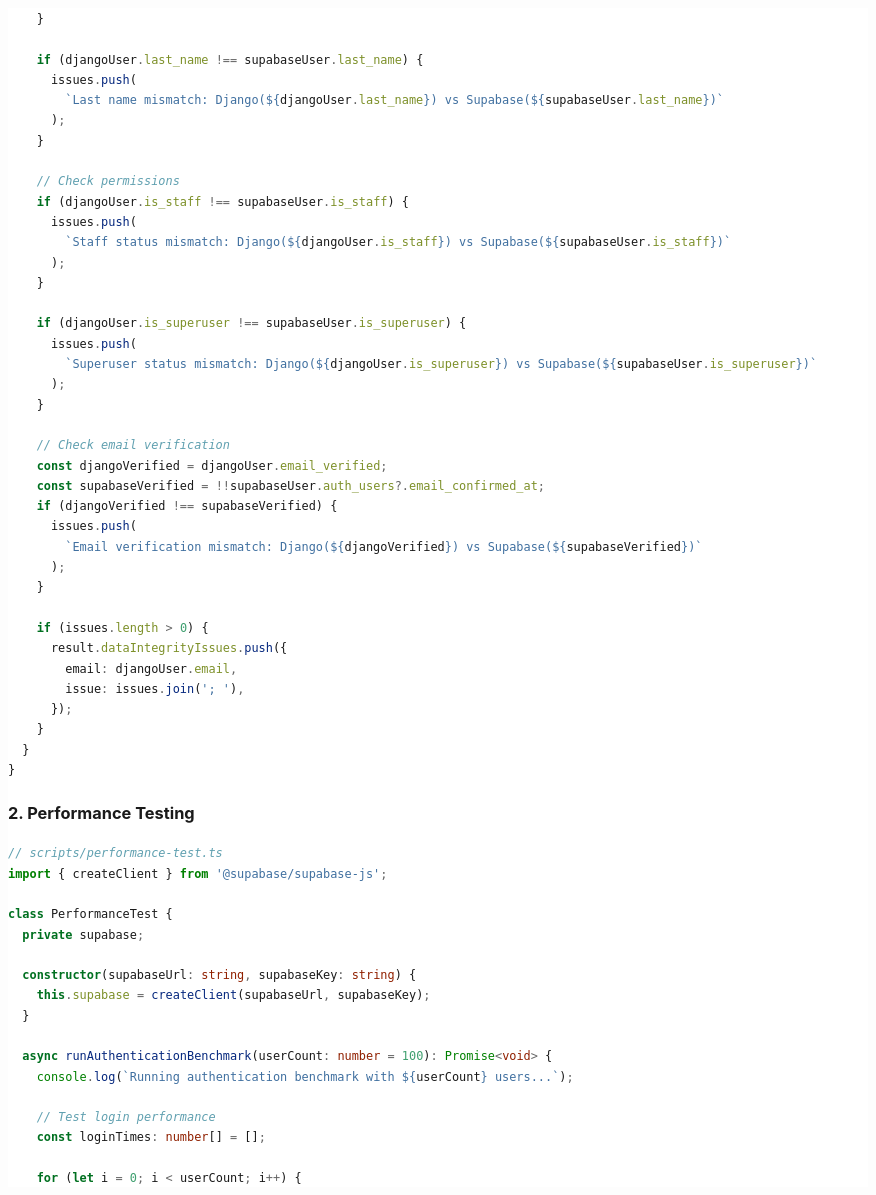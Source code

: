 ```typescript
    }

    if (djangoUser.last_name !== supabaseUser.last_name) {
      issues.push(
        `Last name mismatch: Django(${djangoUser.last_name}) vs Supabase(${supabaseUser.last_name})`
      );
    }

    // Check permissions
    if (djangoUser.is_staff !== supabaseUser.is_staff) {
      issues.push(
        `Staff status mismatch: Django(${djangoUser.is_staff}) vs Supabase(${supabaseUser.is_staff})`
      );
    }

    if (djangoUser.is_superuser !== supabaseUser.is_superuser) {
      issues.push(
        `Superuser status mismatch: Django(${djangoUser.is_superuser}) vs Supabase(${supabaseUser.is_superuser})`
      );
    }

    // Check email verification
    const djangoVerified = djangoUser.email_verified;
    const supabaseVerified = !!supabaseUser.auth_users?.email_confirmed_at;
    if (djangoVerified !== supabaseVerified) {
      issues.push(
        `Email verification mismatch: Django(${djangoVerified}) vs Supabase(${supabaseVerified})`
      );
    }

    if (issues.length > 0) {
      result.dataIntegrityIssues.push({
        email: djangoUser.email,
        issue: issues.join('; '),
      });
    }
  }
}
```

### 2. Performance Testing

```typescript
// scripts/performance-test.ts
import { createClient } from '@supabase/supabase-js';

class PerformanceTest {
  private supabase;

  constructor(supabaseUrl: string, supabaseKey: string) {
    this.supabase = createClient(supabaseUrl, supabaseKey);
  }

  async runAuthenticationBenchmark(userCount: number = 100): Promise<void> {
    console.log(`Running authentication benchmark with ${userCount} users...`);

    // Test login performance
    const loginTimes: number[] = [];

    for (let i = 0; i < userCount; i++) {
```